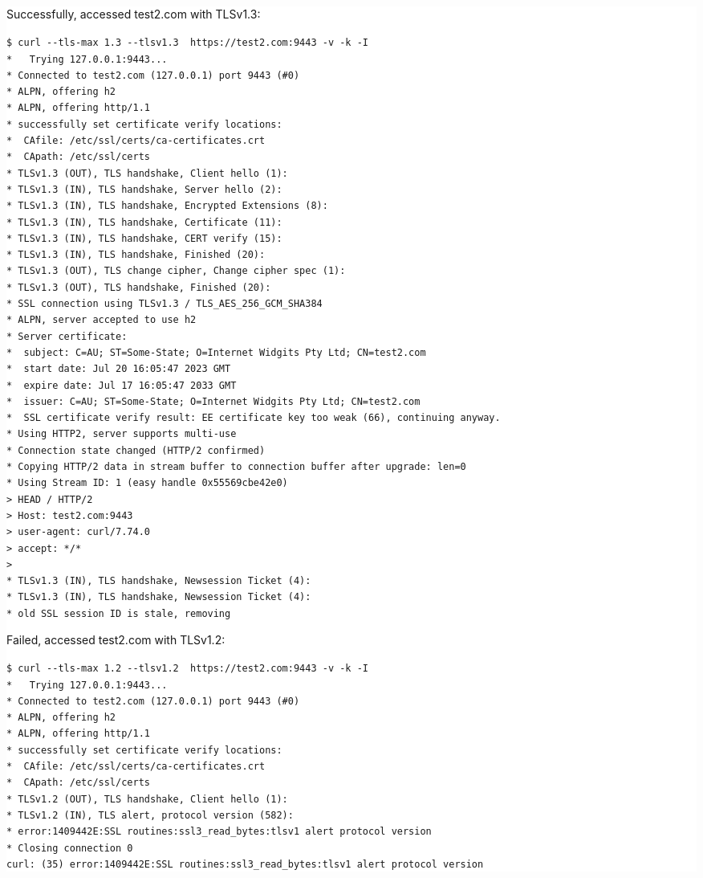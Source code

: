 Successfully, accessed test2.com with TLSv1.3:

```shell
$ curl --tls-max 1.3 --tlsv1.3  https://test2.com:9443 -v -k -I
*   Trying 127.0.0.1:9443...
* Connected to test2.com (127.0.0.1) port 9443 (#0)
* ALPN, offering h2
* ALPN, offering http/1.1
* successfully set certificate verify locations:
*  CAfile: /etc/ssl/certs/ca-certificates.crt
*  CApath: /etc/ssl/certs
* TLSv1.3 (OUT), TLS handshake, Client hello (1):
* TLSv1.3 (IN), TLS handshake, Server hello (2):
* TLSv1.3 (IN), TLS handshake, Encrypted Extensions (8):
* TLSv1.3 (IN), TLS handshake, Certificate (11):
* TLSv1.3 (IN), TLS handshake, CERT verify (15):
* TLSv1.3 (IN), TLS handshake, Finished (20):
* TLSv1.3 (OUT), TLS change cipher, Change cipher spec (1):
* TLSv1.3 (OUT), TLS handshake, Finished (20):
* SSL connection using TLSv1.3 / TLS_AES_256_GCM_SHA384
* ALPN, server accepted to use h2
* Server certificate:
*  subject: C=AU; ST=Some-State; O=Internet Widgits Pty Ltd; CN=test2.com
*  start date: Jul 20 16:05:47 2023 GMT
*  expire date: Jul 17 16:05:47 2033 GMT
*  issuer: C=AU; ST=Some-State; O=Internet Widgits Pty Ltd; CN=test2.com
*  SSL certificate verify result: EE certificate key too weak (66), continuing anyway.
* Using HTTP2, server supports multi-use
* Connection state changed (HTTP/2 confirmed)
* Copying HTTP/2 data in stream buffer to connection buffer after upgrade: len=0
* Using Stream ID: 1 (easy handle 0x55569cbe42e0)
> HEAD / HTTP/2
> Host: test2.com:9443
> user-agent: curl/7.74.0
> accept: */*
>
* TLSv1.3 (IN), TLS handshake, Newsession Ticket (4):
* TLSv1.3 (IN), TLS handshake, Newsession Ticket (4):
* old SSL session ID is stale, removing
```

Failed, accessed test2.com with TLSv1.2:

```shell
$ curl --tls-max 1.2 --tlsv1.2  https://test2.com:9443 -v -k -I
*   Trying 127.0.0.1:9443...
* Connected to test2.com (127.0.0.1) port 9443 (#0)
* ALPN, offering h2
* ALPN, offering http/1.1
* successfully set certificate verify locations:
*  CAfile: /etc/ssl/certs/ca-certificates.crt
*  CApath: /etc/ssl/certs
* TLSv1.2 (OUT), TLS handshake, Client hello (1):
* TLSv1.2 (IN), TLS alert, protocol version (582):
* error:1409442E:SSL routines:ssl3_read_bytes:tlsv1 alert protocol version
* Closing connection 0
curl: (35) error:1409442E:SSL routines:ssl3_read_bytes:tlsv1 alert protocol version
```

